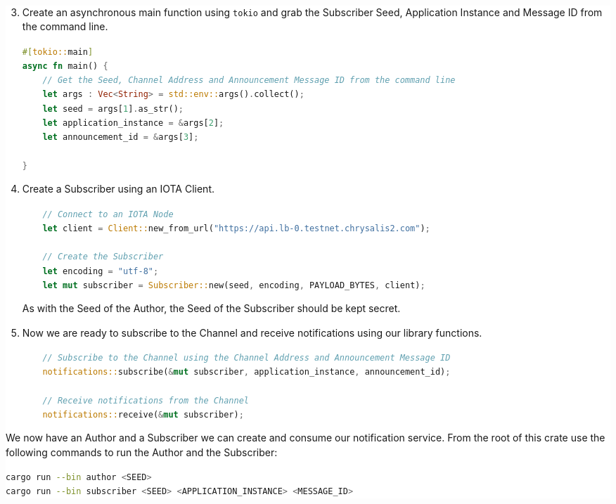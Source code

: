 3. Create an asynchronous main function using `tokio` and grab the Subscriber Seed, Application Instance and Message ID from the command line.

    ```rust
    #[tokio::main]
    async fn main() {
        // Get the Seed, Channel Address and Announcement Message ID from the command line
        let args : Vec<String> = std::env::args().collect();
        let seed = args[1].as_str();
        let application_instance = &args[2];
        let announcement_id = &args[3];

    }
    ```

4. Create a Subscriber using an IOTA Client.

    ```rust
        // Connect to an IOTA Node
        let client = Client::new_from_url("https://api.lb-0.testnet.chrysalis2.com");

        // Create the Subscriber
        let encoding = "utf-8";
        let mut subscriber = Subscriber::new(seed, encoding, PAYLOAD_BYTES, client);
    ```

    As with the Seed of the Author, the Seed of the Subscriber should be kept secret.

5. Now we are ready to subscribe to the Channel and receive notifications using our library functions.

    ```rust
        // Subscribe to the Channel using the Channel Address and Announcement Message ID
        notifications::subscribe(&mut subscriber, application_instance, announcement_id);

        // Receive notifications from the Channel
        notifications::receive(&mut subscriber);
    ```


We now have an Author and a Subscriber we can create and consume our notification service. From the root of this crate use the following commands to run the Author and the Subscriber:

```bash
cargo run --bin author <SEED>
cargo run --bin subscriber <SEED> <APPLICATION_INSTANCE> <MESSAGE_ID>
```